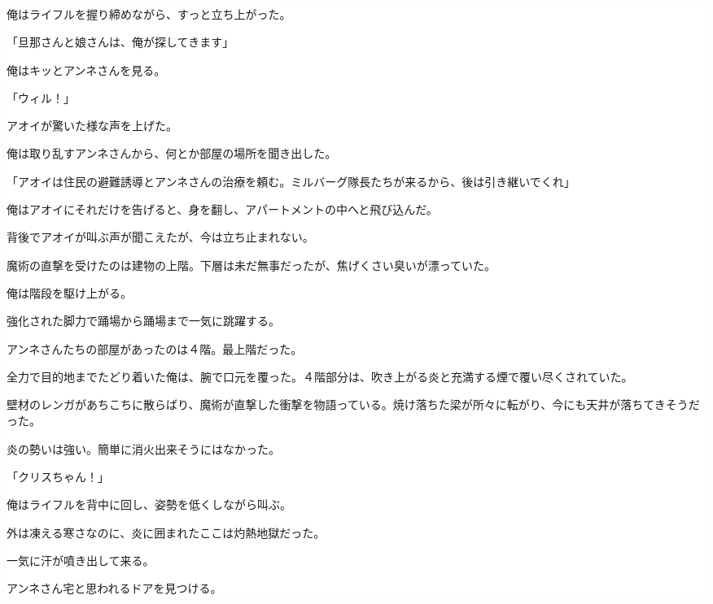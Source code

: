  </p>
 <p id="L422">
  俺はライフルを握り締めながら、すっと立ち上がった。
 </p>
 <p id="L423">
  「旦那さんと娘さんは、俺が探してきます」
 </p>
 <p id="L424">
  俺はキッとアンネさんを見る。
 </p>
 <p id="L425">
  「ウィル！」
 </p>
 <p id="L426">
  アオイが驚いた様な声を上げた。
 </p>
 <p id="L427">
  俺は取り乱すアンネさんから、何とか部屋の場所を聞き出した。
 </p>
 <p id="L428">
  「アオイは住民の避難誘導とアンネさんの治療を頼む。ミルバーグ隊長たちが来るから、後は引き継いでくれ」
 </p>
 <p id="L429">
  俺はアオイにそれだけを告げると、身を翻し、アパートメントの中へと飛び込んだ。
 </p>
 <p id="L430">
  背後でアオイが叫ぶ声が聞こえたが、今は立ち止まれない。
 </p>
 <p id="L431">
  魔術の直撃を受けたのは建物の上階。下層は未だ無事だったが、焦げくさい臭いが漂っていた。
 </p>
 <p id="L432">
  俺は階段を駆け上がる。
 </p>
 <p id="L433">
  強化された脚力で踊場から踊場まで一気に跳躍する。
 </p>
 <p id="L434">
  アンネさんたちの部屋があったのは４階。最上階だった。
 </p>
 <p id="L435">
  全力で目的地までたどり着いた俺は、腕で口元を覆った。４階部分は、吹き上がる炎と充満する煙で覆い尽くされていた。
 </p>
 <p id="L436">
  壁材のレンガがあちこちに散らばり、魔術が直撃した衝撃を物語っている。焼け落ちた梁が所々に転がり、今にも天井が落ちてきそうだった。
 </p>
 <p id="L437">
  炎の勢いは強い。簡単に消火出来そうにはなかった。
 </p>
 <p id="L438">
  「クリスちゃん！」
 </p>
 <p id="L439">
  俺はライフルを背中に回し、姿勢を低くしながら叫ぶ。
 </p>
 <p id="L440">
  外は凍える寒さなのに、炎に囲まれたここは灼熱地獄だった。
 </p>
 <p id="L441">
  一気に汗が噴き出して来る。
 </p>
 <p id="L442">
  アンネさん宅と思われるドアを見つける。
 </p>